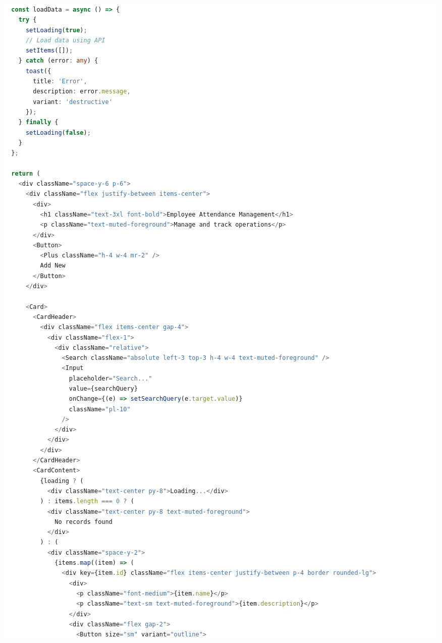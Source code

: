 ```typescript
  const loadData = async () => {
    try {
      setLoading(true);
      // Load data using API
      setItems([]);
    } catch (error: any) {
      toast({
        title: 'Error',
        description: error.message,
        variant: 'destructive'
      });
    } finally {
      setLoading(false);
    }
  };

  return (
    <div className="space-y-6 p-6">
      <div className="flex justify-between items-center">
        <div>
          <h1 className="text-3xl font-bold">Employee Attendance Management</h1>
          <p className="text-muted-foreground">Manage and track operations</p>
        </div>
        <Button>
          <Plus className="h-4 w-4 mr-2" />
          Add New
        </Button>
      </div>

      <Card>
        <CardHeader>
          <div className="flex items-center gap-4">
            <div className="flex-1">
              <div className="relative">
                <Search className="absolute left-3 top-3 h-4 w-4 text-muted-foreground" />
                <Input
                  placeholder="Search..."
                  value={searchQuery}
                  onChange={(e) => setSearchQuery(e.target.value)}
                  className="pl-10"
                />
              </div>
            </div>
          </div>
        </CardHeader>
        <CardContent>
          {loading ? (
            <div className="text-center py-8">Loading...</div>
          ) : items.length === 0 ? (
            <div className="text-center py-8 text-muted-foreground">
              No records found
            </div>
          ) : (
            <div className="space-y-2">
              {items.map((item) => (
                <div key={item.id} className="flex items-center justify-between p-4 border rounded-lg">
                  <div>
                    <p className="font-medium">{item.name}</p>
                    <p className="text-sm text-muted-foreground">{item.description}</p>
                  </div>
                  <div className="flex gap-2">
                    <Button size="sm" variant="outline">
```